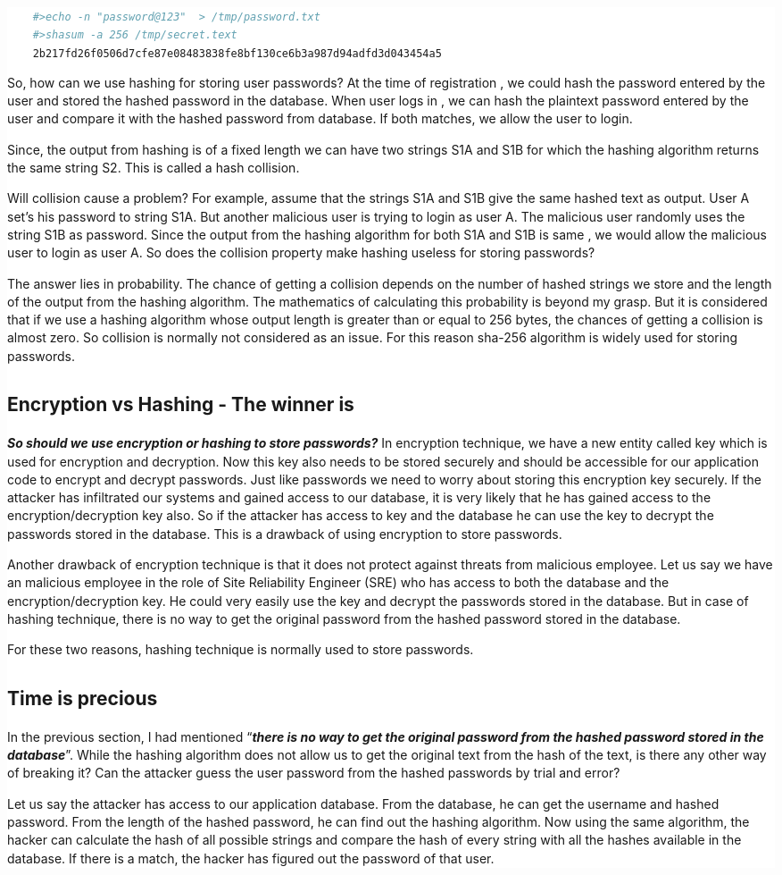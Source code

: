 ```bash
    #>echo -n "password@123"  > /tmp/password.txt
    #>shasum -a 256 /tmp/secret.text
    2b217fd26f0506d7cfe87e08483838fe8bf130ce6b3a987d94adfd3d043454a5
```

So, how can we use hashing for storing user passwords? At the time of registration , we could hash the password entered by the user and stored the hashed password in the database. When user logs in , we can hash the plaintext password entered by the user and compare it with the hashed password from database. If both matches, we allow the user to login.

Since, the output from hashing is of a fixed length we can have two strings S1A and S1B for which the hashing algorithm returns the same string S2. This is called a hash collision. 

Will collision cause a problem? For example, assume that the strings S1A and S1B give the same hashed text as output. User A set’s his password to string S1A. But another malicious user is trying to login as user A. The malicious  user randomly uses the string S1B as password. Since the output from the hashing algorithm for both S1A and S1B is same , we would allow the malicious user to login as user A.  So does the collision property make hashing useless for storing passwords?

The answer lies in probability. The chance of getting a collision depends on the number of hashed strings we store and the length of the output from the hashing algorithm.  The mathematics of calculating this probability is beyond my grasp. But it is considered that if we use a hashing algorithm whose output length is greater than or equal to 256 bytes, the chances of getting a collision is almost zero.   So collision is normally not considered as an issue.  For this reason sha-256  algorithm is widely used for storing passwords.

## Encryption vs Hashing - The winner is

***So should we use encryption or hashing to store passwords?***  In encryption technique, we have a new entity called key which is used for encryption and decryption. Now this key also needs to be stored securely and should be accessible for our application code to encrypt and decrypt passwords.  Just like passwords we need to worry about storing this encryption key securely. If the attacker has infiltrated our systems and gained access to our database, it is very likely that he has gained access to the encryption/decryption key also. So if the attacker has access to key and the database he can use the key to decrypt the passwords stored in the database. This is a drawback of using encryption to store passwords.

Another drawback of encryption technique is that it does not protect against threats from malicious employee. Let us say we have an malicious employee in the role of  Site Reliability Engineer (SRE) who has access to both the database and the encryption/decryption key.  He could very easily use the key and decrypt the passwords stored in the database.  But in case of hashing technique, there is no way to get the original password from the hashed password stored in the database.

For these two reasons, hashing technique is normally used to store passwords.

## Time is precious

In the previous section, I had mentioned “***there is no way to get the original password from the hashed password stored in the database***”.  While the hashing algorithm does not allow us to get the original text from the hash of the text, is there any other way of breaking it?   Can the attacker guess the user password from the hashed passwords by trial and error?

Let us say the attacker has access to our application database. From the database, he can get the username and hashed password. From the length of the hashed password, he can find out the hashing algorithm.  Now using the same algorithm, the hacker can calculate  the hash of all possible strings and compare the hash of every string with all the hashes available in the database. If there is a match, the hacker has figured out the password of that user. 
